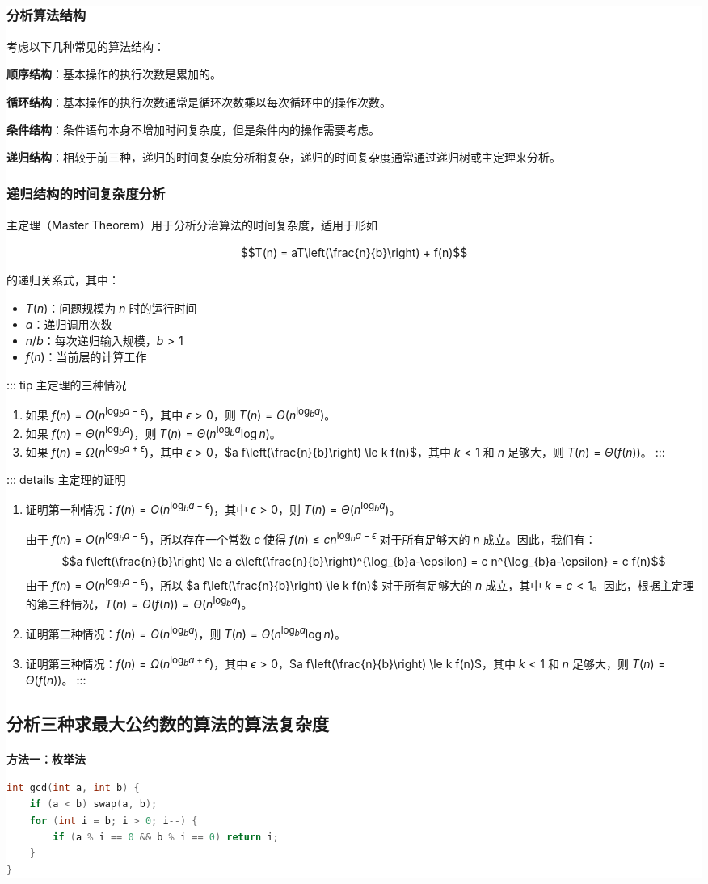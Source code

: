 ### 分析算法结构
考虑以下几种常见的算法结构：

**顺序结构**：基本操作的执行次数是累加的。

**循环结构**：基本操作的执行次数通常是循环次数乘以每次循环中的操作次数。

**条件结构**：条件语句本身不增加时间复杂度，但是条件内的操作需要考虑。

**递归结构**：相较于前三种，递归的时间复杂度分析稍复杂，递归的时间复杂度通常通过递归树或主定理来分析。

 
### 递归结构的时间复杂度分析

主定理（Master Theorem）用于分析分治算法的时间复杂度，适用于形如 

$$T(n) = aT\left(\frac{n}{b}\right) + f(n)$$ 

的递归关系式，其中：

- $T(n)$：问题规模为 $n$ 时的运行时间
- $a$：递归调用次数
- $n/b$：每次递归输入规模，$b > 1$
- $f(n)$：当前层的计算工作

::: tip 主定理的三种情况
1. 如果 $f(n) = O(n^{\log_{b}a-\epsilon})$，其中 $\epsilon > 0$，则 $T(n) = \Theta(n^{\log_{b}a})$。
2. 如果 $f(n) = \Theta(n^{\log_{b}a})$，则 $T(n) = \Theta(n^{\log_{b}a} \log n)$。
3. 如果 $f(n) = \Omega(n^{\log_{b}a+\epsilon})$，其中 $\epsilon > 0$，$a f\left(\frac{n}{b}\right) \le k f(n)$，其中 $k < 1$ 和 $n$ 足够大，则 $T(n) = \Theta(f(n))$。
:::

::: details 主定理的证明
1. 证明第一种情况：$f(n) = O(n^{\log_{b}a-\epsilon})$，其中 $\epsilon > 0$，则 $T(n) = \Theta(n^{\log_{b}a})$。

    由于 $f(n) = O(n^{\log_{b}a-\epsilon})$，所以存在一个常数 $c$ 使得 $f(n) \le c n^{\log_{b}a-\epsilon}$ 对于所有足够大的 $n$ 成立。因此，我们有：
    $$a f\left(\frac{n}{b}\right) \le a c\left(\frac{n}{b}\right)^{\log_{b}a-\epsilon} = c n^{\log_{b}a-\epsilon} = c f(n)$$
    由于 $f(n) = O(n^{\log_{b}a-\epsilon})$，所以 $a f\left(\frac{n}{b}\right) \le k f(n)$ 对于所有足够大的 $n$ 成立，其中 $k = c < 1$。因此，根据主定理的第三种情况，$T(n) = \Theta(f(n)) = \Theta(n^{\log_{b}a})$。

2. 证明第二种情况：$f(n) = \Theta(n^{\log_{b}a})$，则 $T(n) = \Theta(n^{\log_{b}a} \log n)$。
3. 证明第三种情况：$f(n) = \Omega(n^{\log_{b}a+\epsilon})$，其中 $\epsilon > 0$，$a f\left(\frac{n}{b}\right) \le k f(n)$，其中 $k < 1$ 和 $n$ 足够大，则 $T(n) = \Theta(f(n))$。
:::

## 分析三种求最大公约数的算法的算法复杂度

**方法一：枚举法**

```cpp
int gcd(int a, int b) {
    if (a < b) swap(a, b);
    for (int i = b; i > 0; i--) {
        if (a % i == 0 && b % i == 0) return i;
    }
}
```
